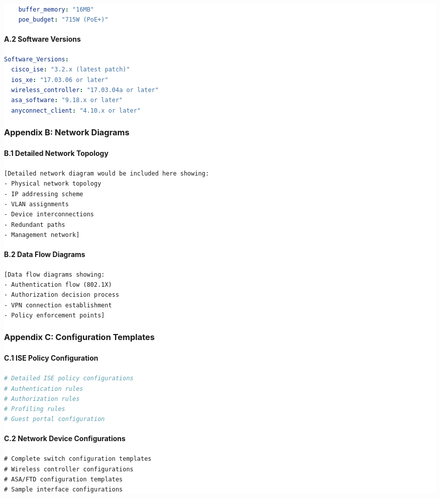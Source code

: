 ```yaml
    buffer_memory: "16MB"
    poe_budget: "715W (PoE+)"
```

#### A.2 Software Versions
```yaml
Software_Versions:
  cisco_ise: "3.2.x (latest patch)"
  ios_xe: "17.03.06 or later"
  wireless_controller: "17.03.04a or later"
  asa_software: "9.18.x or later"
  anyconnect_client: "4.10.x or later"
```

### Appendix B: Network Diagrams

#### B.1 Detailed Network Topology
```
[Detailed network diagram would be included here showing:
- Physical network topology
- IP addressing scheme  
- VLAN assignments
- Device interconnections
- Redundant paths
- Management network]
```

#### B.2 Data Flow Diagrams
```
[Data flow diagrams showing:
- Authentication flow (802.1X)
- Authorization decision process
- VPN connection establishment
- Policy enforcement points]
```

### Appendix C: Configuration Templates

#### C.1 ISE Policy Configuration
```yaml
# Detailed ISE policy configurations
# Authentication rules
# Authorization rules  
# Profiling rules
# Guest portal configuration
```

#### C.2 Network Device Configurations
```cisco
# Complete switch configuration templates
# Wireless controller configurations
# ASA/FTD configuration templates
# Sample interface configurations
```
